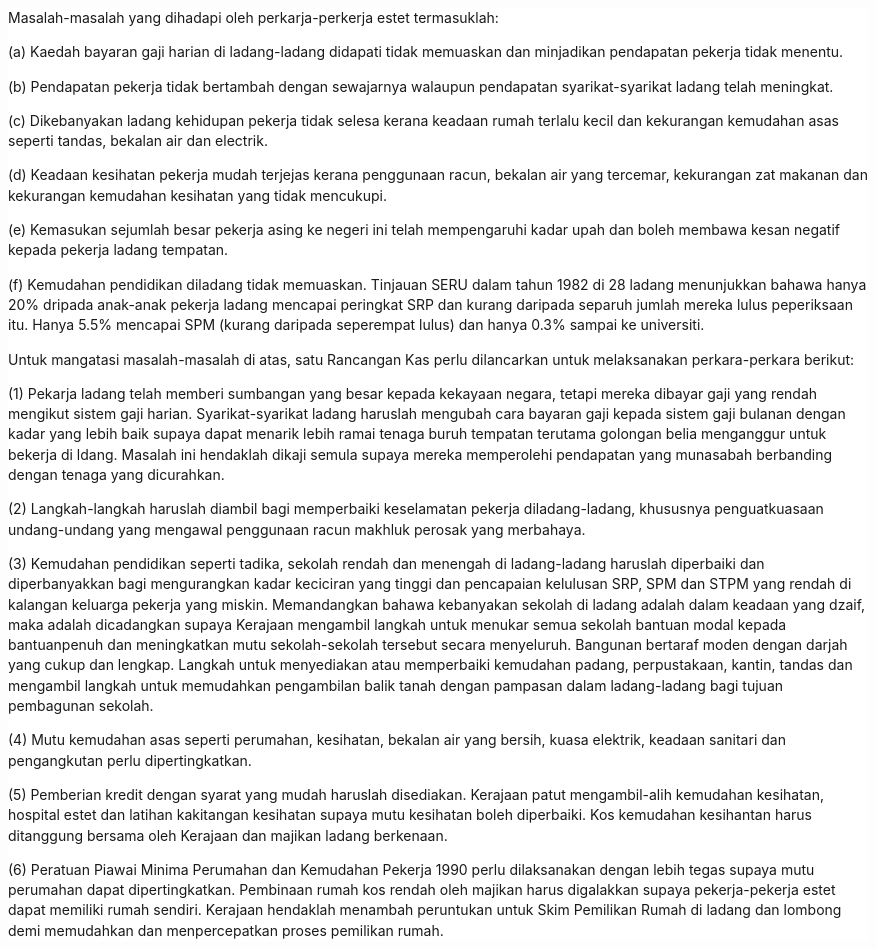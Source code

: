 Masalah-masalah yang dihadapi oleh perkarja-perkerja estet termasuklah:

(a) Kaedah bayaran gaji harian di ladang-ladang didapati tidak memuaskan dan minjadikan pendapatan pekerja tidak menentu.

(b) Pendapatan pekerja tidak bertambah dengan sewajarnya walaupun pendapatan syarikat-syarikat ladang telah meningkat.

(c) Dikebanyakan ladang kehidupan pekerja tidak selesa kerana keadaan rumah terlalu kecil dan kekurangan kemudahan asas seperti tandas, bekalan air dan electrik.

(d) Keadaan kesihatan pekerja mudah terjejas kerana penggunaan racun, bekalan air yang tercemar, kekurangan zat makanan dan kekurangan kemudahan kesihatan yang tidak mencukupi.

(e) Kemasukan sejumlah besar pekerja asing ke negeri ini telah mempengaruhi kadar upah dan boleh membawa kesan negatif kepada pekerja ladang tempatan.

(f) Kemudahan pendidikan diladang tidak memuaskan. Tinjauan SERU dalam tahun 1982 di 28 ladang menunjukkan bahawa hanya 20% dripada anak-anak pekerja ladang mencapai peringkat SRP dan kurang daripada separuh jumlah mereka lulus peperiksaan itu. Hanya 5.5% mencapai SPM (kurang daripada seperempat lulus) dan hanya 0.3% sampai ke universiti.

Untuk mangatasi masalah-masalah di atas, satu Rancangan Kas perlu dilancarkan untuk melaksanakan perkara-perkara berikut:

(1) Pekarja ladang telah memberi sumbangan yang besar kepada kekayaan negara, tetapi mereka dibayar gaji yang rendah mengikut sistem gaji harian. Syarikat-syarikat ladang haruslah mengubah cara bayaran gaji kepada sistem gaji bulanan dengan kadar yang lebih baik supaya dapat menarik lebih ramai tenaga buruh tempatan terutama golongan belia menganggur untuk bekerja di ldang. Masalah ini hendaklah dikaji semula supaya mereka memperolehi pendapatan yang munasabah berbanding dengan tenaga yang dicurahkan.

(2) Langkah-langkah haruslah diambil bagi memperbaiki keselamatan pekerja diladang-ladang, khususnya penguatkuasaan undang-undang yang mengawal penggunaan racun makhluk perosak yang merbahaya.

(3) Kemudahan pendidikan seperti tadika, sekolah rendah dan menengah di ladang-ladang haruslah diperbaiki dan diperbanyakkan bagi mengurangkan kadar keciciran yang tinggi dan pencapaian kelulusan SRP, SPM dan STPM yang rendah di kalangan keluarga pekerja yang miskin. Memandangkan bahawa kebanyakan sekolah di ladang adalah dalam keadaan yang dzaif, maka adalah dicadangkan supaya Kerajaan mengambil langkah untuk menukar semua sekolah bantuan modal kepada bantuanpenuh dan meningkatkan mutu sekolah-sekolah tersebut secara menyeluruh. Bangunan bertaraf moden dengan darjah yang cukup dan lengkap. Langkah untuk menyediakan atau memperbaiki kemudahan padang, perpustakaan, kantin, tandas dan mengambil langkah untuk memudahkan pengambilan balik tanah dengan pampasan dalam ladang-ladang bagi tujuan pembagunan sekolah.

(4) Mutu kemudahan asas seperti perumahan, kesihatan, bekalan air yang bersih, kuasa elektrik, keadaan sanitari dan pengangkutan perlu dipertingkatkan.

(5) Pemberian kredit dengan syarat yang mudah haruslah disediakan. Kerajaan patut mengambil-alih kemudahan kesihatan, hospital estet dan latihan kakitangan kesihatan supaya mutu kesihatan boleh diperbaiki. Kos kemudahan kesihantan harus ditanggung bersama oleh Kerajaan dan majikan ladang berkenaan.

(6) Peratuan Piawai Minima Perumahan dan Kemudahan Pekerja 1990 perlu dilaksanakan dengan lebih tegas supaya mutu perumahan dapat dipertingkatkan. Pembinaan rumah kos rendah oleh majikan harus digalakkan supaya pekerja-pekerja estet dapat memiliki rumah sendiri. Kerajaan hendaklah menambah peruntukan untuk Skim Pemilikan Rumah di ladang dan lombong demi memudahkan dan menpercepatkan proses pemilikan rumah.
